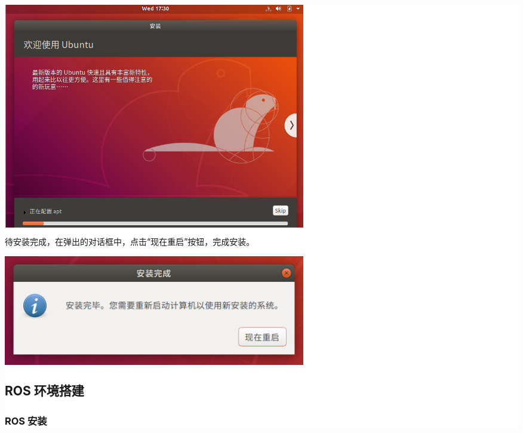 <img src =../../../../resources\3-FunctionsAndApplications\6.developmentGuide\ROS\ROS1/u-12.png
width ="500"  align = "center">

待安装完成，在弹出的对话框中，点击“现在重启”按钮，完成安装。

<img src =../../../../resources\3-FunctionsAndApplications\6.developmentGuide\ROS\ROS1/u-13.png
width ="500"  align = "center">



## ROS 环境搭建

### ROS 安装
